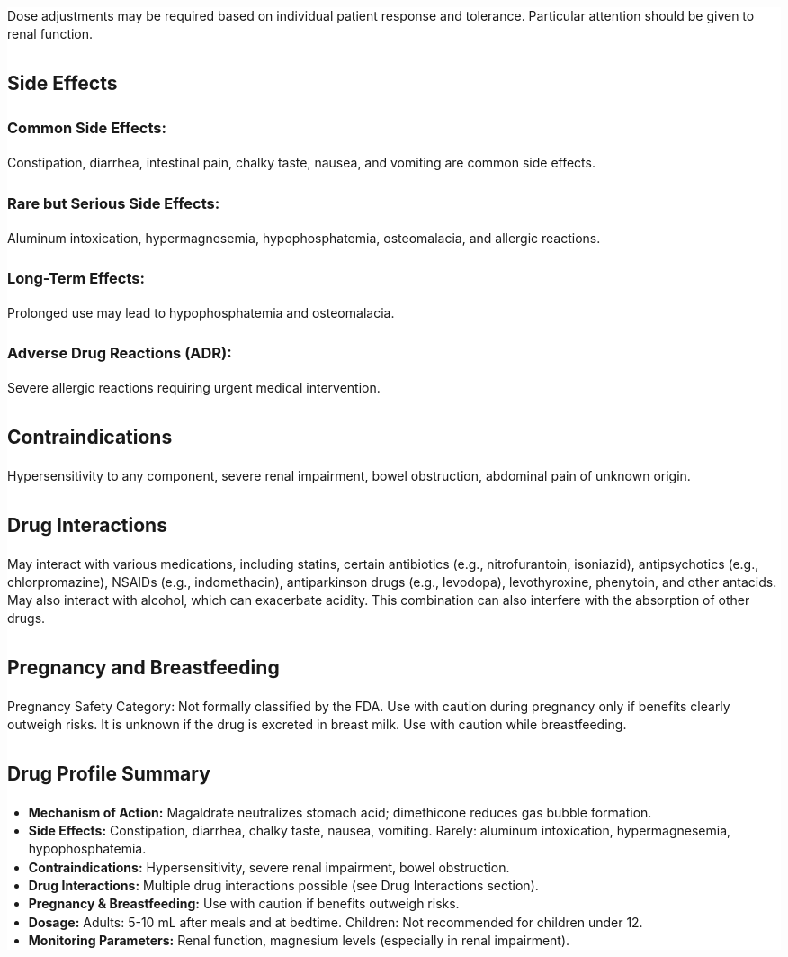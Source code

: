 Dose adjustments may be required based on individual patient response and tolerance.  Particular attention should be given to renal function.

## **Side Effects**

### **Common Side Effects:**

Constipation, diarrhea, intestinal pain, chalky taste, nausea, and vomiting are common side effects.

### **Rare but Serious Side Effects:**

Aluminum intoxication, hypermagnesemia, hypophosphatemia, osteomalacia, and allergic reactions.

### **Long-Term Effects:**

Prolonged use may lead to hypophosphatemia and osteomalacia.

### **Adverse Drug Reactions (ADR):**

Severe allergic reactions requiring urgent medical intervention.

## **Contraindications**

Hypersensitivity to any component, severe renal impairment, bowel obstruction, abdominal pain of unknown origin.

## **Drug Interactions**

May interact with various medications, including statins, certain antibiotics (e.g., nitrofurantoin, isoniazid), antipsychotics (e.g., chlorpromazine), NSAIDs (e.g., indomethacin), antiparkinson drugs (e.g., levodopa), levothyroxine, phenytoin, and other antacids. May also interact with alcohol, which can exacerbate acidity.  This combination can also interfere with the absorption of other drugs.

## **Pregnancy and Breastfeeding**

Pregnancy Safety Category:  Not formally classified by the FDA.  Use with caution during pregnancy only if benefits clearly outweigh risks.  It is unknown if the drug is excreted in breast milk. Use with caution while breastfeeding.

## **Drug Profile Summary**

* **Mechanism of Action:** Magaldrate neutralizes stomach acid; dimethicone reduces gas bubble formation.
* **Side Effects:** Constipation, diarrhea, chalky taste, nausea, vomiting.  Rarely: aluminum intoxication, hypermagnesemia, hypophosphatemia.
* **Contraindications:** Hypersensitivity, severe renal impairment, bowel obstruction.
* **Drug Interactions:** Multiple drug interactions possible (see Drug Interactions section).
* **Pregnancy & Breastfeeding:** Use with caution if benefits outweigh risks.
* **Dosage:**  Adults: 5-10 mL after meals and at bedtime. Children:  Not recommended for children under 12.
* **Monitoring Parameters:**  Renal function, magnesium levels (especially in renal impairment).
